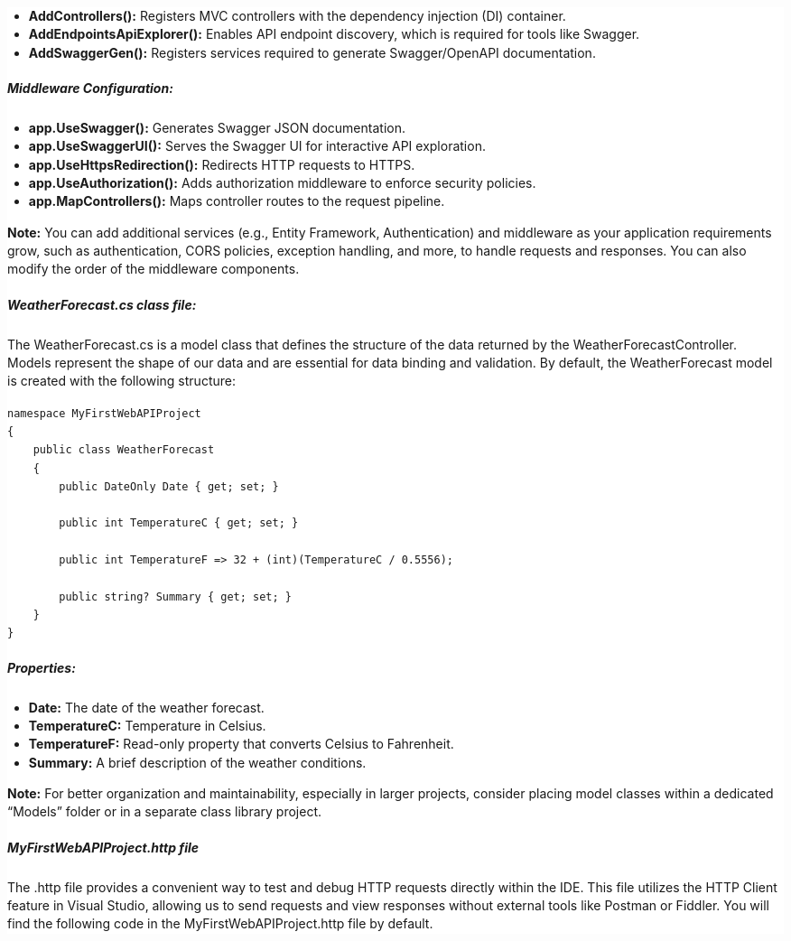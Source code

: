 - **AddControllers():** Registers MVC controllers with the dependency injection (DI) container.
- **AddEndpointsApiExplorer():** Enables API endpoint discovery, which is required for tools like Swagger.
- **AddSwaggerGen():** Registers services required to generate Swagger/OpenAPI documentation.

##### **Middleware Configuration:**

- **app.UseSwagger():** Generates Swagger JSON documentation.
- **app.UseSwaggerUI():** Serves the Swagger UI for interactive API exploration.
- **app.UseHttpsRedirection():** Redirects HTTP requests to HTTPS.
- **app.UseAuthorization():** Adds authorization middleware to enforce security policies.
- **app.MapControllers():** Maps controller routes to the request pipeline.

**Note:** You can add additional services (e.g., Entity Framework, Authentication) and middleware as your application requirements grow, such as authentication, CORS policies, exception handling, and more, to handle requests and responses. You can also modify the order of the middleware components.

##### **WeatherForecast.cs class file:**

The WeatherForecast.cs is a model class that defines the structure of the data returned by the WeatherForecastController. Models represent the shape of our data and are essential for data binding and validation. By default, the WeatherForecast model is created with the following structure:

```
namespace MyFirstWebAPIProject
{
    public class WeatherForecast
    {
        public DateOnly Date { get; set; }

        public int TemperatureC { get; set; }

        public int TemperatureF => 32 + (int)(TemperatureC / 0.5556);

        public string? Summary { get; set; }
    }
}
```

##### **Properties:**

- **Date:** The date of the weather forecast.
- **TemperatureC:** Temperature in Celsius.
- **TemperatureF:** Read-only property that converts Celsius to Fahrenheit.
- **Summary:** A brief description of the weather conditions.

**Note:** For better organization and maintainability, especially in larger projects, consider placing model classes within a dedicated “Models” folder or in a separate class library project.

##### **MyFirstWebAPIProject.http file**

The .http file provides a convenient way to test and debug HTTP requests directly within the IDE. This file utilizes the HTTP Client feature in Visual Studio, allowing us to send requests and view responses without external tools like Postman or Fiddler. You will find the following code in the MyFirstWebAPIProject.http file by default.
